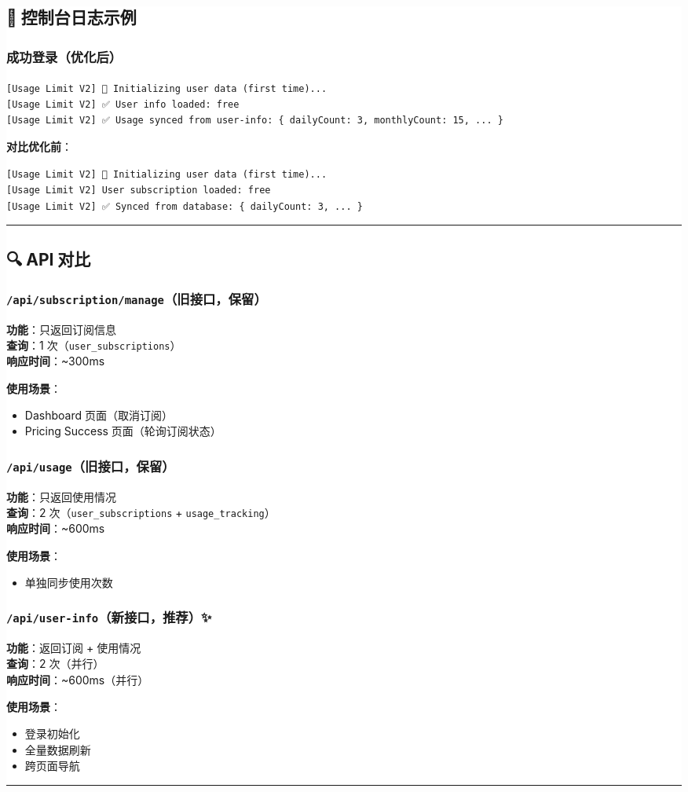 
## 📝 控制台日志示例

### 成功登录（优化后）

```
[Usage Limit V2] 🔄 Initializing user data (first time)...
[Usage Limit V2] ✅ User info loaded: free
[Usage Limit V2] ✅ Usage synced from user-info: { dailyCount: 3, monthlyCount: 15, ... }
```

**对比优化前**：
```
[Usage Limit V2] 🔄 Initializing user data (first time)...
[Usage Limit V2] User subscription loaded: free
[Usage Limit V2] ✅ Synced from database: { dailyCount: 3, ... }
```

---

## 🔍 API 对比

### `/api/subscription/manage`（旧接口，保留）

**功能**：只返回订阅信息  
**查询**：1 次（`user_subscriptions`）  
**响应时间**：~300ms  

**使用场景**：
- Dashboard 页面（取消订阅）
- Pricing Success 页面（轮询订阅状态）

### `/api/usage`（旧接口，保留）

**功能**：只返回使用情况  
**查询**：2 次（`user_subscriptions` + `usage_tracking`）  
**响应时间**：~600ms  

**使用场景**：
- 单独同步使用次数

### `/api/user-info`（新接口，推荐）✨

**功能**：返回订阅 + 使用情况  
**查询**：2 次（并行）  
**响应时间**：~600ms（并行）  

**使用场景**：
- 登录初始化
- 全量数据刷新
- 跨页面导航

---
